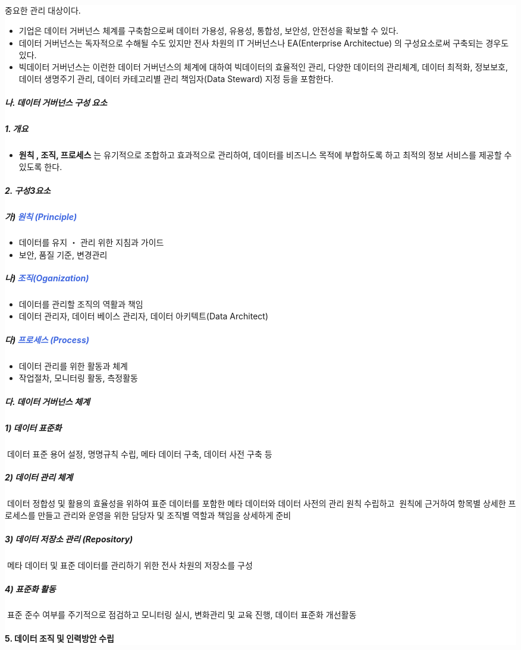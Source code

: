    중요한 관리 대상이다. 

   - 기업은 데이터 거버넌스 체계를 구축함으로써 데이터 가용성, 유용성, 통합성, 보안성, 안전성을 확보할 수 있다. 
   - 데이터 거버넌스는 독자적으로 수해될 수도 있지만 전사 차원의 IT 거버넌스나 EA(Enterprise Architectue)
     의 구성요소로써 구축되는 경우도 있다. 
   - 빅데이터 거버넌스는 이런한 데이터 거버넌스의 체계에 대하여 빅데이터의 효율적인 관리, 다양한 데이터의 관리체계, 데이터 최적화, 정보보호, 데이터 생명주기 관리, 데이터 카테고리별 관리 책임자(Data Steward) 지정 등을 포함한다. 



##### 나. 데이터 거버넌스 구성 요소 

##### 1. 개요 

- **원칙 , 조직, 프로세스** 는 유기적으로 조합하고 효과적으로 관리하여, 데이터를 비즈니스 목적에 부합하도록 하고 최적의 정보 서비스를 제공할 수 있도록 한다. 

##### 2. 구성3요소

##### 가) <span style="color:royalblue">원칙 (Principle)</span>

- 데이터를 유지 ・ 관리 위한 지침과 가이드 
- 보안, 품질 기준, 변경관리 

##### 나) <span style="color:royalblue">조직(Oganization)</span>

- 데이터를 관리할 조직의 역활과 책임 
- 데이터 관리자, 데이터 베이스 관리자, 데이터 아키텍트(Data Architect)

##### 다) <span style="color:royalblue">프로세스 (Process)</span>

- 데이터 관리를 위한 활동과 체계 
- 작업절차, 모니터링 활동, 측정활동 



##### 다. 데이터 거버넌스 체계 

##### 1) 데이터 표준화  

​	데이터 표준 용어 설정, 명명규칙 수립, 메타 데이터 구축, 데이터 사전 구축 등

##### 2) 데이터 관리 체계 

​	데이터 정합성 및 활용의 효율성을 위하여 표준 데이터를 포함한 메타 데이터와 데이터 사전의 관리 원칙 수립하고 
​	원칙에 근거하여 항목별 상세한 프로세스를 만들고 관리와 운영을 위한 담당자 및 조직별 역할과 책임을 상세하게 준비

##### 3) 데이터 저장소 관리 (Repository)

​	메타 데이터 및 표준 데이터를 관리하기 위한 전사 차원의 저장소를 구성

##### 4) 표준화 활동 

​	표준 준수 여부를 주기적으로 점검하고 모니터링 실시, 변화관리 및 교육 진행, 데이터 표준화 개선활동



#### 5. 데이터 조직 및 인력방안 수립 
